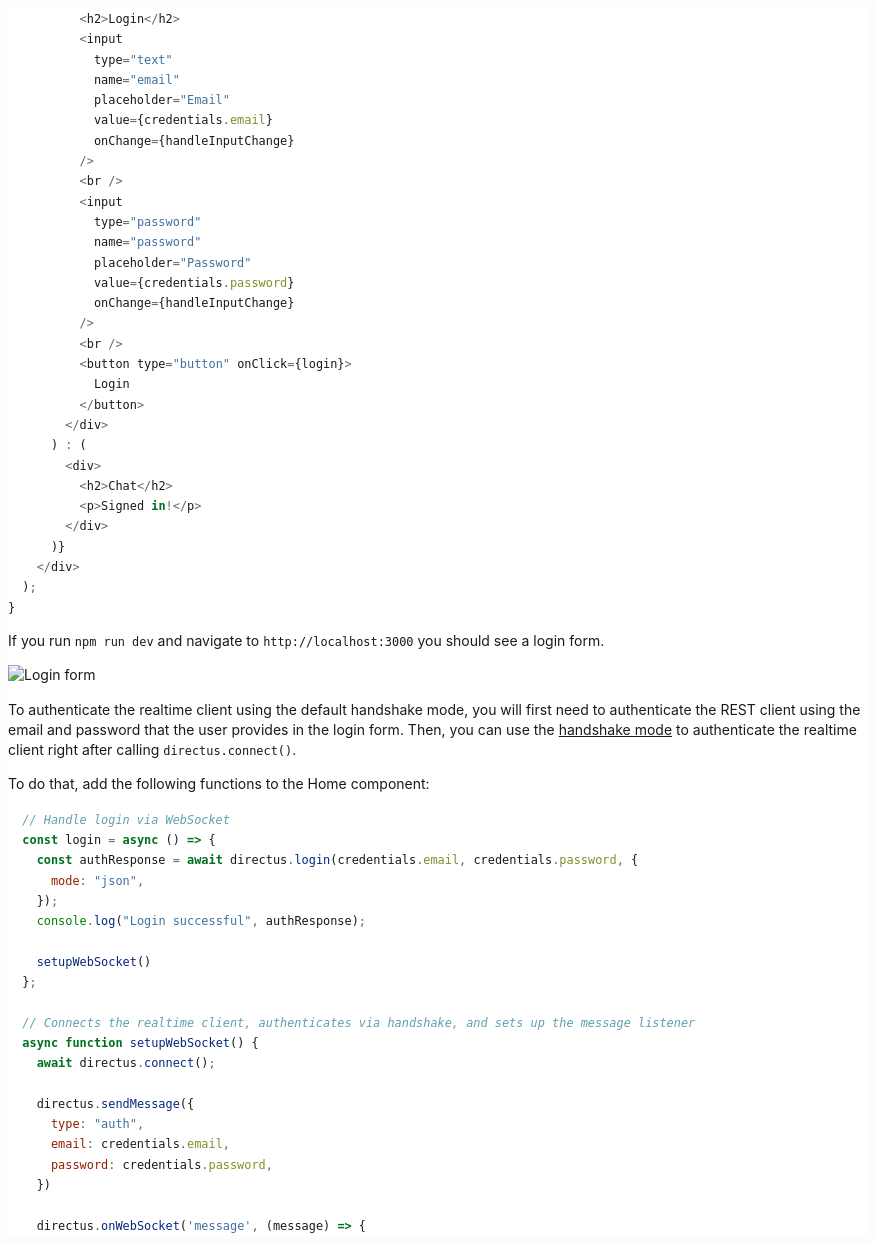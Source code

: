 ```js
          <h2>Login</h2>
          <input
            type="text"
            name="email"
            placeholder="Email"
            value={credentials.email}
            onChange={handleInputChange}
          />
          <br />
          <input
            type="password"
            name="password"
            placeholder="Password"
            value={credentials.password}
            onChange={handleInputChange}
          />
          <br />
          <button type="button" onClick={login}>
            Login
          </button>
        </div>
      ) : (
        <div>
          <h2>Chat</h2>
          <p>Signed in!</p>
        </div>
      )}
    </div>
  );
}
```

If you run `npm run dev` and navigate to `http://localhost:3000` you should see a login form.

![Login form](/img/next-login-form.png)

To authenticate the realtime client using the default handshake mode, you will first need to authenticate the REST client using the email and password that the user provides in the login form. Then, you can use the [handshake mode](https://directus.io/docs/guides/realtime/authentication#handshake-mode) to authenticate the realtime client right after calling `directus.connect()`.

To do that, add the following functions to the Home component:

```js
  // Handle login via WebSocket
  const login = async () => {
    const authResponse = await directus.login(credentials.email, credentials.password, {
      mode: "json",
    });
    console.log("Login successful", authResponse);

    setupWebSocket()
  };

  // Connects the realtime client, authenticates via handshake, and sets up the message listener
  async function setupWebSocket() {
    await directus.connect();

    directus.sendMessage({
      type: "auth",
      email: credentials.email,
      password: credentials.password,
    })

    directus.onWebSocket('message', (message) => {
```
